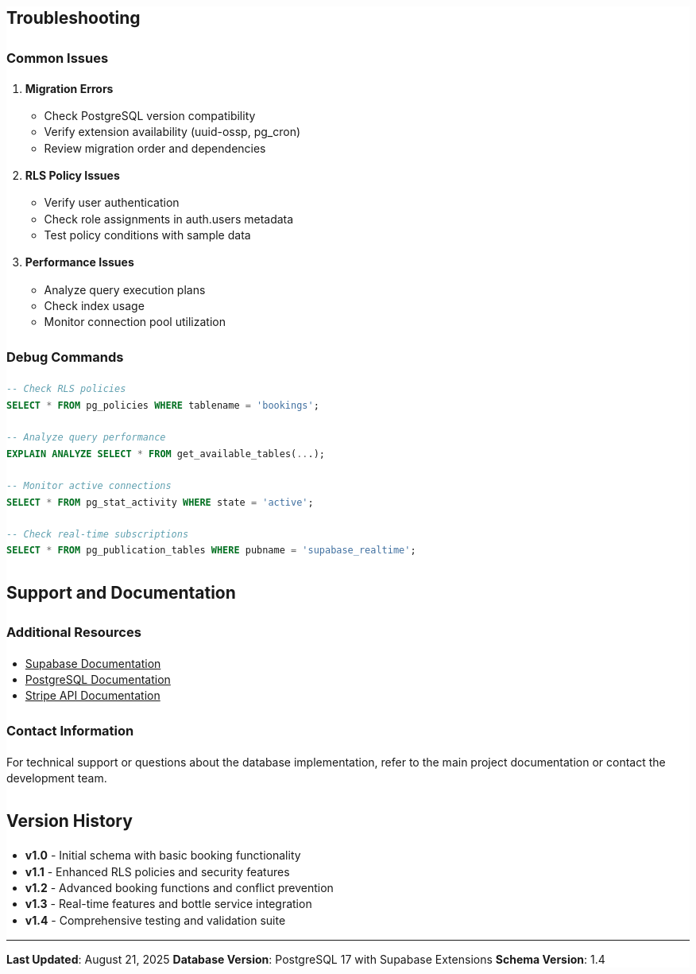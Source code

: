 ## Troubleshooting

### Common Issues

1. **Migration Errors**
   - Check PostgreSQL version compatibility
   - Verify extension availability (uuid-ossp, pg_cron)
   - Review migration order and dependencies

2. **RLS Policy Issues**
   - Verify user authentication
   - Check role assignments in auth.users metadata
   - Test policy conditions with sample data

3. **Performance Issues**
   - Analyze query execution plans
   - Check index usage
   - Monitor connection pool utilization

### Debug Commands

```sql
-- Check RLS policies
SELECT * FROM pg_policies WHERE tablename = 'bookings';

-- Analyze query performance
EXPLAIN ANALYZE SELECT * FROM get_available_tables(...);

-- Monitor active connections
SELECT * FROM pg_stat_activity WHERE state = 'active';

-- Check real-time subscriptions
SELECT * FROM pg_publication_tables WHERE pubname = 'supabase_realtime';
```

## Support and Documentation

### Additional Resources

- [Supabase Documentation](https://supabase.com/docs)
- [PostgreSQL Documentation](https://www.postgresql.org/docs/)
- [Stripe API Documentation](https://stripe.com/docs/api)

### Contact Information

For technical support or questions about the database implementation, refer to the main project documentation or contact the development team.

## Version History

- **v1.0** - Initial schema with basic booking functionality
- **v1.1** - Enhanced RLS policies and security features
- **v1.2** - Advanced booking functions and conflict prevention
- **v1.3** - Real-time features and bottle service integration
- **v1.4** - Comprehensive testing and validation suite

---

**Last Updated**: August 21, 2025
**Database Version**: PostgreSQL 17 with Supabase Extensions
**Schema Version**: 1.4